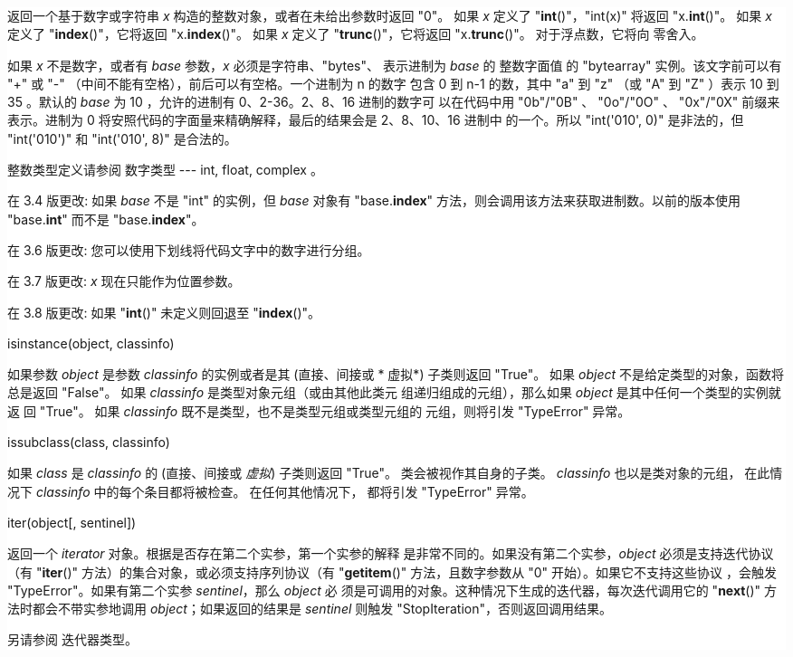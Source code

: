    返回一个基于数字或字符串 *x* 构造的整数对象，或者在未给出参数时返回
   "0"。 如果 *x* 定义了 "__int__()"，"int(x)" 将返回 "x.__int__()"。
   如果 *x* 定义了 "__index__()"，它将返回 "x.__index__()"。 如果 *x*
   定义了 "__trunc__()"，它将返回 "x.__trunc__()"。 对于浮点数，它将向
   零舍入。

   如果 *x* 不是数字，或者有 *base* 参数，*x* 必须是字符串、"bytes"、
   表示进制为 *base* 的 整数字面值 的 "bytearray" 实例。该文字前可以有
   "+" 或 "-" （中间不能有空格），前后可以有空格。一个进制为 n 的数字
   包含 0 到 n-1 的数，其中 "a" 到 "z" （或 "A" 到 "Z" ）表示 10 到 35
   。默认的 *base* 为 10 ，允许的进制有 0、2-36。2、8、16 进制的数字可
   以在代码中用 "0b"/"0B" 、 "0o"/"0O" 、 "0x"/"0X" 前缀来表示。进制为
   0 将安照代码的字面量来精确解释，最后的结果会是 2、8、10、16 进制中
   的一个。所以 "int('010', 0)" 是非法的，但 "int('010')" 和
   "int('010', 8)" 是合法的。

   整数类型定义请参阅 数字类型 --- int, float, complex 。

   在 3.4 版更改: 如果 *base* 不是 "int" 的实例，但 *base* 对象有
   "base.__index__" 方法，则会调用该方法来获取进制数。以前的版本使用
   "base.__int__" 而不是 "base.__index__"。

   在 3.6 版更改: 您可以使用下划线将代码文字中的数字进行分组。

   在 3.7 版更改: *x* 现在只能作为位置参数。

   在 3.8 版更改: 如果 "__int__()" 未定义则回退至 "__index__()"。

isinstance(object, classinfo)

   如果参数 *object* 是参数 *classinfo* 的实例或者是其 (直接、间接或 *
   虚拟*) 子类则返回 "True"。 如果 *object* 不是给定类型的对象，函数将
   总是返回 "False"。 如果 *classinfo* 是类型对象元组（或由其他此类元
   组递归组成的元组），那么如果 *object* 是其中任何一个类型的实例就返
   回 "True"。 如果 *classinfo* 既不是类型，也不是类型元组或类型元组的
   元组，则将引发 "TypeError" 异常。

issubclass(class, classinfo)

   如果 *class* 是 *classinfo* 的 (直接、间接或 *虚拟*) 子类则返回
   "True"。 类会被视作其自身的子类。 *classinfo* 也以是类对象的元组，
   在此情况下 *classinfo* 中的每个条目都将被检查。 在任何其他情况下，
   都将引发 "TypeError" 异常。

iter(object[, sentinel])

   返回一个 *iterator* 对象。根据是否存在第二个实参，第一个实参的解释
   是非常不同的。如果没有第二个实参，*object* 必须是支持迭代协议（有
   "__iter__()" 方法）的集合对象，或必须支持序列协议（有
   "__getitem__()" 方法，且数字参数从 "0" 开始）。如果它不支持这些协议
   ，会触发 "TypeError"。如果有第二个实参 *sentinel*，那么 *object* 必
   须是可调用的对象。这种情况下生成的迭代器，每次迭代调用它的
   "__next__()" 方法时都会不带实参地调用 *object*；如果返回的结果是
   *sentinel* 则触发 "StopIteration"，否则返回调用结果。

   另请参阅 迭代器类型。
